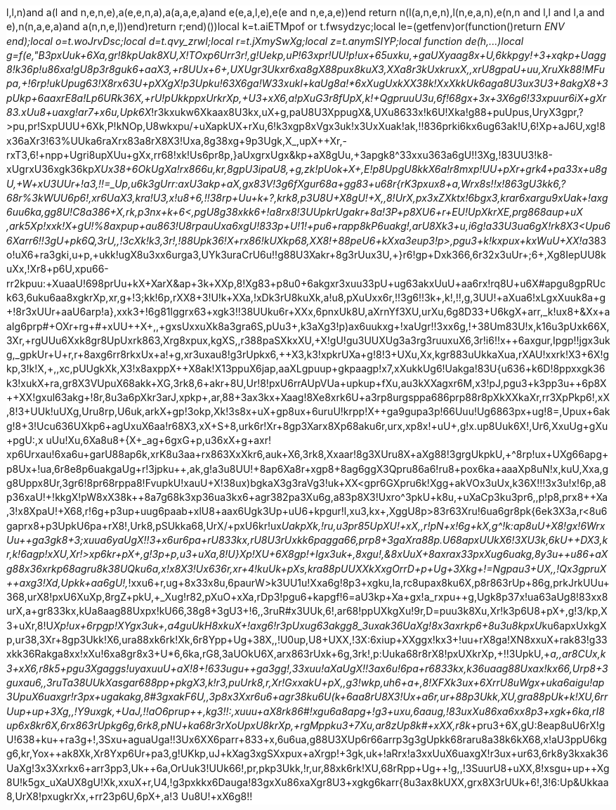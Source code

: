l,l,n)and a(l and n,e,n,e),a(e,e,n,a),a(a,a,e,a)and e(e,a,l,e),e(e and n,e,a,e))end return n(l(a,n,e,n),l(n,e,a,n),e(n,n and l,l and l,a and e),n(n,a,e,a)and a(n,n,e,l))end)return r;end)())local k=t.aiETMpof or t.fwsydzyc;local le=(getfenv)or(function()return _ENV end);local o=t.woJrvDsc;local d=t.qvy_zrwI;local r=t.jXmySwXg;local z=t.anymSIYP;local function de(h,...)local g=f(e,"B3pxUuk+6Xa,gr!8kpUak8XU,X!TOxp6Urr3r!,g!Uekp,uP!63xpr!UU!p!ux+65uxku,+gaUXyaag8x+U,6kkpgy!+3+xqkp+Uagg8!k36p!u86xa!gU8p3r8guk6+aaX3,+r8UUx+6+,UXUgr3*Ukxr6xa8gX88pux8kuX3,XXa8r3kUxkruxX,,xrU8gpaU+uu,XruXk88!MFupa,+!6*rp!ukUpug63!X8rx63U+pXXgX!p3Upku!63X6ga!W33xukl+kaUg8a!*6xXugUxkXX38k!XxXkkUk6aga8U3ux3U3+8akgX8+3pUkp+6aaxrE8a!Lp6URk36X,+rU!pUkkppxUrkrXp,+U3+xX6,a!pXuG3r8fUpX,k!+QgpruuU3u,6f!68gx+3x+3X6g6!33xpuur6iX+gXr83.xUu8+uaxg!ar7+x6u,Upk6X_!r3kxukw6Xkaax8U3kx,uX+g,paU8U3XppugX&,UXu8633x!k6U!Xka!g88+puUpus,UryX3gpr,?>pu,pr!SxpUUU+6Xk,P!kNOp,U8wkxpu/+uXapkUX+rXu,6!k3xgp8xVgx3uk!x3UxXuak!ak,!!836prki6kx6ug63ak!U,6!Xp+aJ6U,xg!8x36aXr3!63%UUka6raXrx83a8rX8X3!Uxa,8g38xg+9p3Ugk,X_,upX++Xr,-rxT3,6!+npp+Ugri8upXUu+gXx,rr68!xk!Us6pr8p,}aUxgrxUgx&kp+aX8gUu,+3apgk8^33xxu363a6gU!!3Xg,!83UU3!k8-xUgrxU36xgk36kp*XUx38+6OkUgXa!rx866u,kr,8gpU3ipaU8,+g,zk!pUok+X+,E!p8UpgU8kkX6a!r8mxp!UU+pXr+grk4+pa33x+u8gU,+W+xU3UUr+!a3,!!=_Up,u6k3gUrr:axU3akp+aX,gx83V!3g6fXgur68a+gg83+u68r{rK3pxux8+a,Wrx8s!!x!863gU3kk6,?68r%3kWUU6p6!,xr6UaX3,kra!U3,x!u8+6,!!38rp+Uu+k+?,krk8,p3U8U+X8gU!+X,,8!UrX,px3xZXktx!6bgx3,krar6xargu9xUak+!axg6uu6ka,gg8U!C8a386+X,rk,p3nx+k+6<,pgU8g38xkk6+!a8rx8!3UUpkrUgakr+8a!3P+p8XU6+r+EU!UpXkrXE,prg868aup+uX ,ark5Xp!xxk!X+gU!%8axpup+au863!U8rpauUxa6xgU!833p+U!1!+pu6+rapp8kP6uakg!,arU8Xk3+u,i6g!a33U3ua6gX!rk8X3<Upu66Xarr6!!3gU+pk6Q,3rU,,!3cXk!k3,3r!,!88Upk36!X+rx86!kUXkp68,XX8!+88peU6+kXxa3eup3!p>,pgu3+k!kxpux+kxWuU+XX!a*383o!uX6+ra3gki,u+p,+ukk!ugX8u3xx6urga3,UYk3uraCrU6u!!g88U3Xakr+8g3rUux3U,+}r6!gp+Dxk366,6r32x3uUr+;6+,Xg8IepUU8kuXx,!Xr8+p6U,xpu66-rr2kpuu:+XuaaU!698prUu+kX+XarX&ap+3k+XXp,8!Xg83+p8u0+6akgxr3xuu33pU+ug63akxUuU+aa6rx!rq8U+u6X#apgu8gpRUck63,6uku6aa8xgkrXp,xr,g+!3;kk!6p,rXX8+3!U!k+XXa,!xDk3rU8kuXk,a!u8,pXuUxx6r,!!3g6!!3k+,k!,!!,g,3UU!+aXua6!xLgxXuuk8a+g+!8r3xUUr+aaU6arp!a},xxk3+!6g81lggrx63+xgk3!!38UUku6r+XXx,6pnxUk8U,aXrnYf3XU,urXu,6g8D33+U6kgX+arr,_k!ux8+&Xx+aaIg6prp#+OXr+rg+#+xUU++X+,,+gxsUxxuXk8a3gra6S,pUu3+,k3aXg3!p)ax6uukxg+!xaUgr!!3xx6g,!+38Um83U!x,k16u3pUxk66X,3Xr,+rgUUu6Xxk8gr8UpUxrk863,Xrg8xpux,kgXS,,r388paSXkxXU,+X!gU!gu3UUXUg3a3rg3ruuxuX6,3r!i6!!x++6axgur,Ipgp!!jgx3ukg,_gpkUr+U+r,r+8axg6rr8rkxUx+a!+g,xr3uxau8!g3rUpkx6,++X3,k3!xpkrUXa+g!8!3+UXu,Xx,kgr883uUkkaXua,rXAU!xxrk!X3+6X!gkp,3!k!X,+,,xc,pUUgkXk,X3!x8axppX++X8ak!X13ppuX6jap,aaXLgpuup+gkpaagp!x7,xXukkUg6!Uakga!83U{u636+k6D!8ppxxgk36k3!xukX+ra,gr8X3VUpuX68akk+XG,3rk8,6+akr+8U,Ur!8!pxU6rrAUpVUa+upkup+fXu,au3kXXagxr6M,x3!pJ,pgu3+k3pp3u++6p8X++XX!gxul63akg+!8r,8u3a6pXkr3arJ,xpkp+,ar,88+3ax3kx+Xaag!8Xe8xrk6U+a3rp8urgsppa686prp88r8pXkXXkaXr,rr3XpPkp6!,xX,8!3+UUk!uUXg,Uru8rp,U6uk,arkX+gp!3okp,Xk!3s8x+uX+gp8ux+6uruU!krpp!X++ga9gupa3p!66Uuu!Ug6863px+ug!8=,Upux+6akg!8+3!Ucu636UXkp6+agUxuX6aa!r68X3,xX+S+8,urk6r!Xr+8gp3Xarx8Xp68aku6r,urx,xp8x!+uU+,g!x.up8Uuk6X!,Ur6,XxuUg+gXu+pgU:,x uUu!Xu,6Xa8u8+{X+_ag+6gxG+p,u36xX+g+axr! xp6Urxau!6xa6u+garU88ap6k,xrK8u3aa+rx863XxXkr6,auk+X6,3rk8,Xxaar!8g3XUru8X+aXg88!3grgUkpkU,+^8rp!ux+UXg66apg+p8Ux+!ua,6r8e8p6uakgaUg+r!3jpku++,ak,g!a3u8UU!+8ap6Xa8r+xgp8+8ag6ggX3Qpru86a6!ru8+pox6ka+aaaXp8uN!x,kuU,Xxa,gg8Uppx8Ur,3gr6!8pr68rppa8!FvupkU!xauU+X!38ux)bgkaX3g3raVg3!uk+XX<gpr6GXpru6k!Xgg+akVOx3uUx,k36X!!!3x3u!x!6p,a8p36xaU!+!kkgX!pW8xX38k++8a7g68k3xp36ua3kx6+agr382pa3Xu6g,a83p8X3!Uxro^3pkU+k8u,+uXaCp3ku3pr6,,p!p8,prx8++Xa,3!x8XpaU!+X68,r!6g+p3up+uug6paab+xlU8+aax6Ugk3Up+uU6+kpgur!l,xu3,kx+,XggU8p>83r63Xru!6ua6gr8pk{6ek3X3a,r<8u6gaprx8+p3UpkU6pa+rX8!,Urk8,pSUkka68,UrX/+pxU6kr!ux*UakpXk,!ru,u3pr85UpXU!+xX,,r!pN+x!6g+kX,g^!k:ap8uU+X8!gx!6WrxUu++ga3gk8+3;xuua6yaUgX!!3+x6ur6pa+rU833kx,rU8U3rUxkk6pagga66,prp8+3gaXra88p.U68apxUUkX6!3XU3k,6kU++DX3,kr,k!6agp!xXU,Xr!>xp6kr+pX+,g!3p+p,u3+uXa,8!U}Xp!XU+6X8gp!+Igx3uk+,8xgu!,&8xUuX+8axrax33pxXug6uakg,8y3u++u86+aXg88x36xrkp68agru8k38UQku6a,x!x8X3!Ux636r,xr+4!kuUk+pXs,kra88pUUXXkXxgOrrD+p+Ug+3Xkg+!=Ngpau3+UX,,!Qx3gpruX++axg3!Xd,Upkk+aa6gU!,*!xxu6+r,ug+8x33x8u,6paurW>k3UU1u!Xxa6g!8p3+xgku,Ia,rc8upax8ku6X,p8r863rUp+86g,prkJrkUUu+368,urX8!pxU6XuXp,8rgZ+pkU,+_Xug!r82,pXuO+xXa,rDp3!pgu6+kapgf!6=aU3kp+Xa+gx!a_rxpu++g,Ugk8p37x!ua63aUg8!83xx8urX,a+gr833kx,kUa8aag88Uxpx!kU66,38g8+3gU3+!6,,3ruR#x3UUk,6!,ar68!ppUXkgXu!9r,D=puu3k8Xu,Xr!k3p6U8+pX+,g!3/kp,X3+uXr,8!U*Xp!ux+6rpgp!XYgx3uk+,a4guUkH8xkuX+!axg6!r3pUxug63akgg8_3uxak36UaXg!8x3axrkp6+8u3u8kpxU*ku6apxUxkgXp,ur38,3Xr+8gp3Ukk!X6,ura88xk6rk!Xk,6r8Ypp+Ug+38X,,!U0up,U8+UXX,!3X:6xiup+XXggx!kx3+!uu+rX8ga!XN8xxuX+rak83!g33xkk36Rakga8xx!xXu!6xa8gr8x3+U*6,6ka,rG8,3aUOkU6X,arx863rUxk+6g,3rk!,p:Uuka68r8rX8!pxUXkrXp,+!!3UpkU,+_a,,ar8CUx,k3+xX6,r8k5+pgu3Xgaggs!uyaxuuU+aX!8+!633ugu++ga3gg!,33xuu!aXaUgX!!3ax6u!6pa+r6833kx,k36uaag88Uxax!kx66,Urp8+3guxau6,,3ruTa38UUkXasgar688pp+pkgX3,k!r3,puUrk8,r,Xr!GxxakU+pX,,g3!wkp,uh6+a+,8!XFXk3ux+6XrrU8uWgx+uka6aigu!ap3UpuX6uaxgr!r3px+ugakakg,8#3gxakF6U,,3p8x3Xxr6u6+agr38ku6U(k+6aa8rU8X3!Ux+a6r,ur+88p3Ukk,XU,gra88pUk+k!XU,6rrUup+up+3Xg,,!Y9uxgk,+UaJ,!!aO6prup++,kg3!!:,xuuu+aX8rk86#!xgu6a8apg+!g3+uxu,6aaug,!83uxXu86xa6xx8p3+xgk+6ka,rI8up6x8kr6X,6rx863rUpkg6g,6rk8,pNU+ka68r3rXoUpxU8krXp,+rgMppku3+7Xu,ar8zUp8k#+xXX,r8k_+pru3+6X,gU:8eap8uU6rX!gU!638+ku++ra3g+!,3Sxu+aguaUga!!3Ux6XX6parr+833+x,6u6ua,g88U3XUp6r66arrp3g3gUpkk68raru8a38k6kX68,x!aU3ppU6kgg6,kr,Yox++ak8Xk,Xr8Yxp6Ur+pa3,g!UKkp,uJ+kXag3xgSXxpux+aXrgp!+3gk,uk+!aRrx!a3xxUuX6uaxgX!r3ux+ur63,6rk8y3kxak36UaXg!3x3Xxrkx6+arr3pp3,Uk++6a,OrUuk3!UUk66!,pr,pkp3Ukk,!r,ur,88xk6rk!XU,68rRpp+Ug++!g,,!3SuurU8+uXX,8!xsgu+up++Xg8U!k5gx_uXaUX8gU!Xk,xxuX+r,U4,!g3pxkkx6Dauga!83gxXu86xaXgr8U3+xgkg6karr{8u3ax8kUXX,grx8X3rUUk+6!,3!6:Up&Ukkaa8,UrX8!pxugkrXx,+rr23p6U,6pX+,a!3 Uu8U!+xX6g8!!